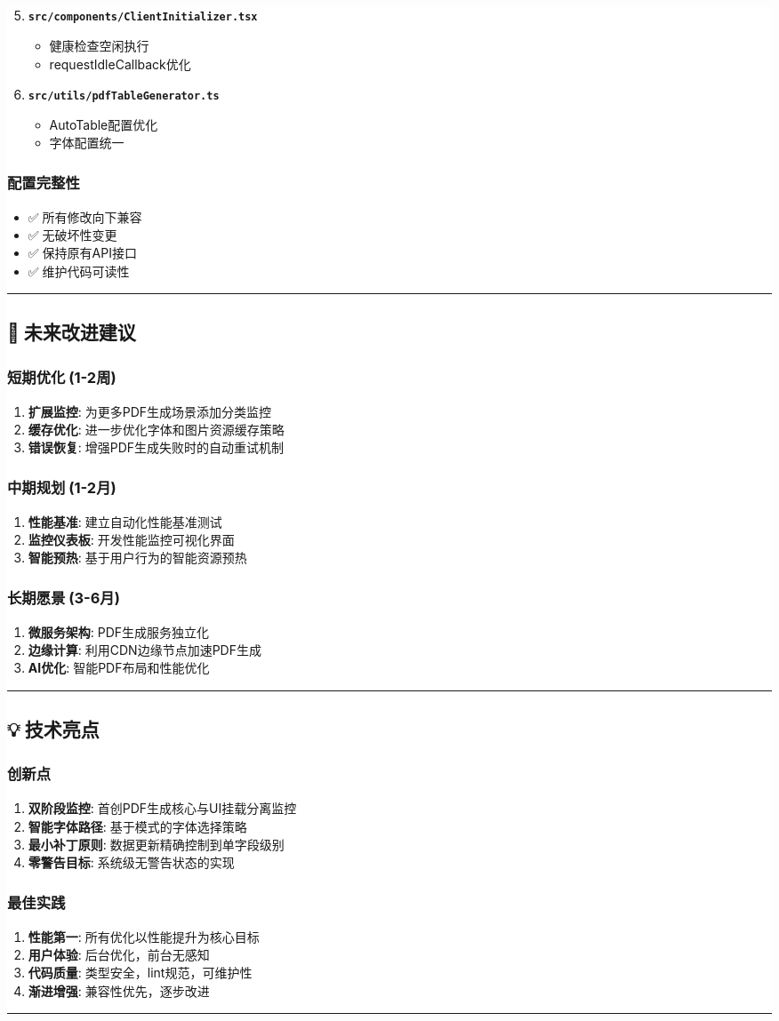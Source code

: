 5. **`src/components/ClientInitializer.tsx`**
   - 健康检查空闲执行
   - requestIdleCallback优化

6. **`src/utils/pdfTableGenerator.ts`**
   - AutoTable配置优化
   - 字体配置统一

### **配置完整性**
- ✅ 所有修改向下兼容
- ✅ 无破坏性变更
- ✅ 保持原有API接口
- ✅ 维护代码可读性

---

## 🚀 **未来改进建议**

### **短期优化 (1-2周)**
1. **扩展监控**: 为更多PDF生成场景添加分类监控
2. **缓存优化**: 进一步优化字体和图片资源缓存策略
3. **错误恢复**: 增强PDF生成失败时的自动重试机制

### **中期规划 (1-2月)**
1. **性能基准**: 建立自动化性能基准测试
2. **监控仪表板**: 开发性能监控可视化界面
3. **智能预热**: 基于用户行为的智能资源预热

### **长期愿景 (3-6月)**
1. **微服务架构**: PDF生成服务独立化
2. **边缘计算**: 利用CDN边缘节点加速PDF生成
3. **AI优化**: 智能PDF布局和性能优化

---

## 💡 **技术亮点**

### **创新点**
1. **双阶段监控**: 首创PDF生成核心与UI挂载分离监控
2. **智能字体路径**: 基于模式的字体选择策略
3. **最小补丁原则**: 数据更新精确控制到单字段级别
4. **零警告目标**: 系统级无警告状态的实现

### **最佳实践**
1. **性能第一**: 所有优化以性能提升为核心目标
2. **用户体验**: 后台优化，前台无感知
3. **代码质量**: 类型安全，lint规范，可维护性
4. **渐进增强**: 兼容性优先，逐步改进

---
